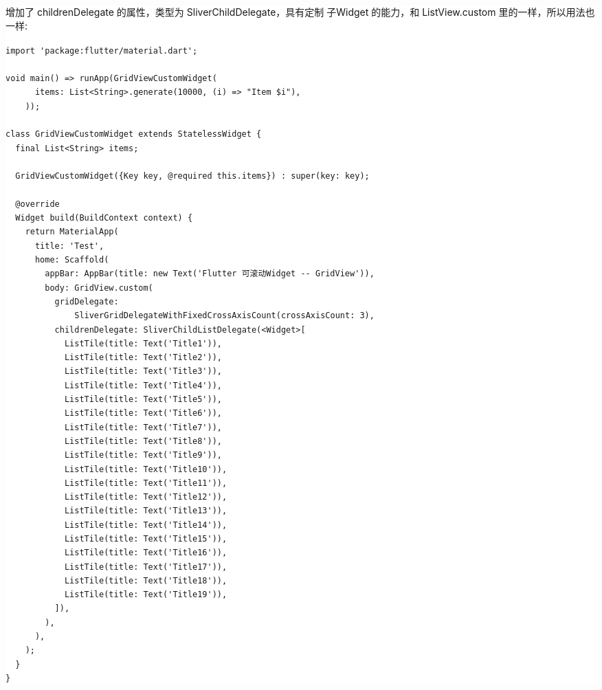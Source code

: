 增加了 childrenDelegate 的属性，类型为 SliverChildDelegate，具有定制 子Widget 的能力，和 ListView.custom 里的一样，所以用法也一样:

```
import 'package:flutter/material.dart';

void main() => runApp(GridViewCustomWidget(
      items: List<String>.generate(10000, (i) => "Item $i"),
    ));

class GridViewCustomWidget extends StatelessWidget {
  final List<String> items;

  GridViewCustomWidget({Key key, @required this.items}) : super(key: key);

  @override
  Widget build(BuildContext context) {
    return MaterialApp(
      title: 'Test',
      home: Scaffold(
        appBar: AppBar(title: new Text('Flutter 可滚动Widget -- GridView')),
        body: GridView.custom(
          gridDelegate:
              SliverGridDelegateWithFixedCrossAxisCount(crossAxisCount: 3),
          childrenDelegate: SliverChildListDelegate(<Widget>[
            ListTile(title: Text('Title1')),
            ListTile(title: Text('Title2')),
            ListTile(title: Text('Title3')),
            ListTile(title: Text('Title4')),
            ListTile(title: Text('Title5')),
            ListTile(title: Text('Title6')),
            ListTile(title: Text('Title7')),
            ListTile(title: Text('Title8')),
            ListTile(title: Text('Title9')),
            ListTile(title: Text('Title10')),
            ListTile(title: Text('Title11')),
            ListTile(title: Text('Title12')),
            ListTile(title: Text('Title13')),
            ListTile(title: Text('Title14')),
            ListTile(title: Text('Title15')),
            ListTile(title: Text('Title16')),
            ListTile(title: Text('Title17')),
            ListTile(title: Text('Title18')),
            ListTile(title: Text('Title19')),
          ]),
        ),
      ),
    );
  }
}

```

